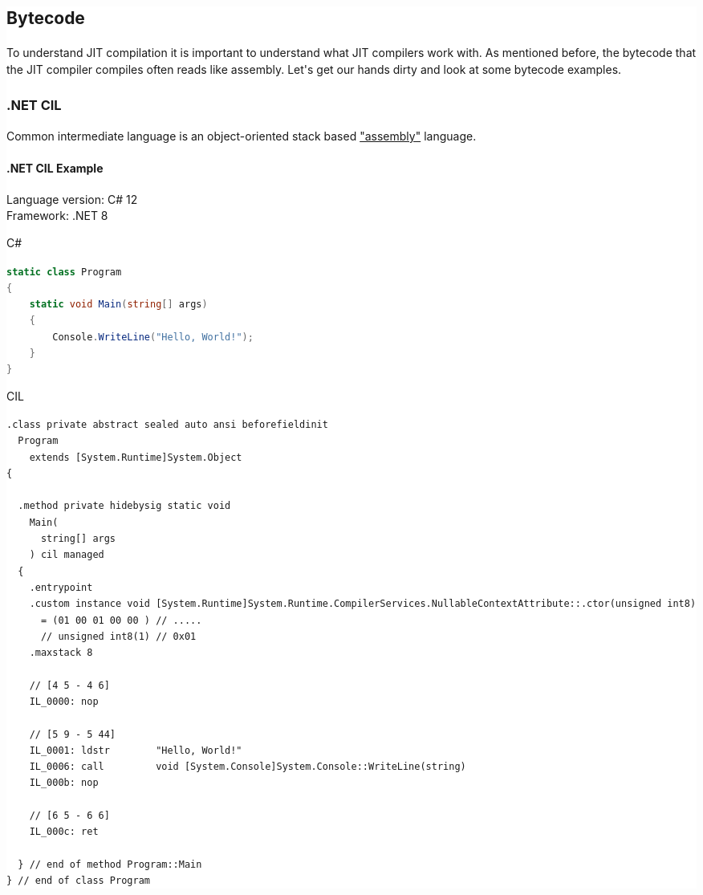 ## Bytecode
To understand JIT compilation it is important to understand what JIT compilers work with.
As mentioned before, the bytecode that the JIT compiler compiles often reads like assembly.
Let's get our hands dirty and look at some bytecode examples.

### .NET CIL
Common intermediate language is an object-oriented stack based ["assembly"](https://stackoverflow.com/questions/11701063/is-cil-an-assembly-language-and-jit-an-assembler) language.

#### .NET CIL Example
Language version: C# 12\
Framework: .NET 8

C#
```csharp
static class Program
{
    static void Main(string[] args)
    {
        Console.WriteLine("Hello, World!");
    }
}
```

CIL
```il
.class private abstract sealed auto ansi beforefieldinit
  Program
    extends [System.Runtime]System.Object
{

  .method private hidebysig static void
    Main(
      string[] args
    ) cil managed
  {
    .entrypoint
    .custom instance void [System.Runtime]System.Runtime.CompilerServices.NullableContextAttribute::.ctor(unsigned int8)
      = (01 00 01 00 00 ) // .....
      // unsigned int8(1) // 0x01
    .maxstack 8

    // [4 5 - 4 6]
    IL_0000: nop

    // [5 9 - 5 44]
    IL_0001: ldstr        "Hello, World!"
    IL_0006: call         void [System.Console]System.Console::WriteLine(string)
    IL_000b: nop

    // [6 5 - 6 6]
    IL_000c: ret

  } // end of method Program::Main
} // end of class Program
```
